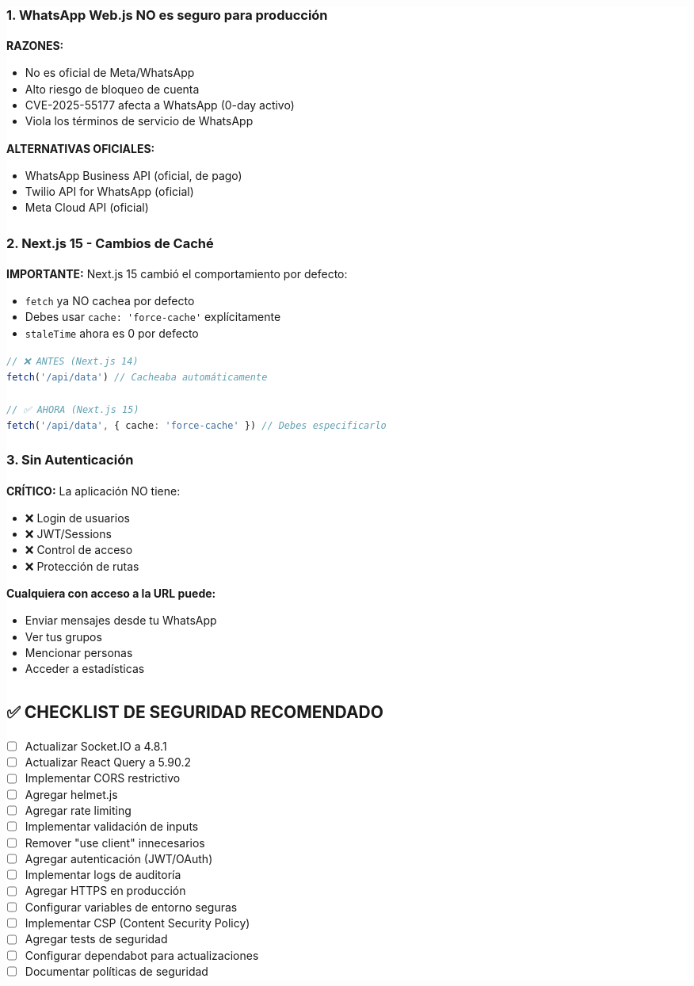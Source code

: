 ### 1. WhatsApp Web.js NO es seguro para producción
**RAZONES:**
- No es oficial de Meta/WhatsApp
- Alto riesgo de bloqueo de cuenta
- CVE-2025-55177 afecta a WhatsApp (0-day activo)
- Viola los términos de servicio de WhatsApp

**ALTERNATIVAS OFICIALES:**
- WhatsApp Business API (oficial, de pago)
- Twilio API for WhatsApp (oficial)
- Meta Cloud API (oficial)

### 2. Next.js 15 - Cambios de Caché
**IMPORTANTE:**
Next.js 15 cambió el comportamiento por defecto:
- `fetch` ya NO cachea por defecto
- Debes usar `cache: 'force-cache'` explícitamente
- `staleTime` ahora es 0 por defecto

```typescript
// ❌ ANTES (Next.js 14)
fetch('/api/data') // Cacheaba automáticamente

// ✅ AHORA (Next.js 15)
fetch('/api/data', { cache: 'force-cache' }) // Debes especificarlo
```

### 3. Sin Autenticación
**CRÍTICO:** La aplicación NO tiene:
- ❌ Login de usuarios
- ❌ JWT/Sessions
- ❌ Control de acceso
- ❌ Protección de rutas

**Cualquiera con acceso a la URL puede:**
- Enviar mensajes desde tu WhatsApp
- Ver tus grupos
- Mencionar personas
- Acceder a estadísticas

## ✅ CHECKLIST DE SEGURIDAD RECOMENDADO

- [ ] Actualizar Socket.IO a 4.8.1
- [ ] Actualizar React Query a 5.90.2
- [ ] Implementar CORS restrictivo
- [ ] Agregar helmet.js
- [ ] Agregar rate limiting
- [ ] Implementar validación de inputs
- [ ] Remover "use client" innecesarios
- [ ] Agregar autenticación (JWT/OAuth)
- [ ] Implementar logs de auditoría
- [ ] Agregar HTTPS en producción
- [ ] Configurar variables de entorno seguras
- [ ] Implementar CSP (Content Security Policy)
- [ ] Agregar tests de seguridad
- [ ] Configurar dependabot para actualizaciones
- [ ] Documentar políticas de seguridad
